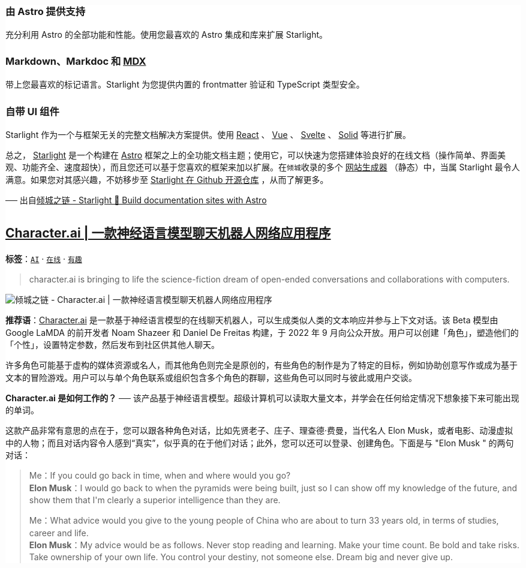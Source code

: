 ### 由 Astro 提供支持

充分利用 Astro 的全部功能和性能。使用您最喜欢的 Astro 集成和库来扩展 Starlight。

### Markdown、Markdoc 和 [MDX](https://nicelinks.site/post/63e4e3eee63ccd089dee6686)

带上您最喜欢的标记语言。Starlight 为您提供内置的 frontmatter 验证和 TypeScript 类型安全。

### 自带 UI 组件

Starlight 作为一个与框架无关的完整文档解决方案提供。使用 [React](https://nicelinks.site/post/5b1294b5e93ed2618cfac134) 、 [Vue](https://nicelinks.site/post/5b1a221c0526c920d6dfaada) 、 [Svelte](https://nicelinks.site/post/62a9c2ad90509e23cea772c0) 、 [Solid](https://nicelinks.site/post/6329ab4f36feb75b35987e2a) 等进行扩展。

总之， [Starlight](https://nicelinks.site/redirect?url=https://starlight.astro.build/) 是一个构建在 [Astro](https://nicelinks.site/post/63788ad1049fa51046c4a5bd) 框架之上的全功能文档主题；使用它，可以快速为您搭建体验良好的在线文档（操作简单、界面美观、功能齐全、速度超快），而且您还可以基于您喜欢的框架来加以扩展。在`倾城`收录的多个 [网站生成器](https://nicelinks.site/tags/网站生成器) （静态）中，当属 Starlight 最令人满意。如果您对其感兴趣，不妨移步至 [Starlight 在 Github 开源仓库](https://github.com/withastro/starlight) ，从而了解更多。

── 出自[倾城之链 - Starlight 🌟 Build documentation sites with Astro](https://nicelinks.site/post/65db0fd9f4e2d519ef5cc1ec)

## [Character.ai | 一款神经语言模型聊天机器人网络应用程序](https://nicelinks.site/post/65db0d4cf4e2d519ef5cc11c)

**标签**：[`AI`](https://nicelinks.site/tags/AI) · [`在线`](https://nicelinks.site/tags/在线) · [`有趣`](https://nicelinks.site/tags/有趣)

> character.ai is bringing to life the science-fiction dream of open-ended conversations and collaborations with computers.

![倾城之链 - Character.ai | 一款神经语言模型聊天机器人网络应用程序](https://nicelinks.oss-cn-shenzhen.aliyuncs.com/beta.character.ai.png?x-oss-process=style/png2jpg)

**推荐语**：[Character.ai](https://nicelinks.site/redirect?url=https://beta.character.ai/) 是一款基于神经语言模型的在线聊天机器人，可以生成类似人类的文本响应并参与上下文对话。该 Beta 模型由 Google LaMDA 的前开发者 Noam Shazeer 和 Daniel De Freitas 构建，于 2022 年 9 月向公众开放。用户可以创建「角色」，塑造他们的「个性」，设置特定参数，然后发布到社区供其他人聊天。

许多角色可能基于虚构的媒体资源或名人，而其他角色则完全是原创的，有些角色的制作是为了特定的目标，例如协助创意写作或成为基于文本的冒险游戏。用户可以与单个角色联系或组织包含多个角色的群聊，这些角色可以同时与彼此或用户交谈。

**Character.ai 是如何工作的？** ── 该产品基于神经语言模型。超级计算机可以读取大量文本，并学会在任何给定情况下想象接下来可能出现的单词。

这款产品非常有意思的点在于，您可以跟各种角色对话，比如先贤老子、庄子、理查德·费曼，当代名人 Elon Musk，或者电影、动漫虚拟中的人物；而且对话内容令人感到“真实”，似乎真的在于他们对话；此外，您可以还可以登录、创建角色。下面是与 "Elon Musk " 的两句对话：

> Me：If you could go back in time, when and where would you go?  
> **Elon Musk**：I would go back to when the pyramids were being built, just so I can show off my knowledge of the future, and show them that I'm clearly a superior intelligence than they are.
>
> Me：What advice would you give to the young people of China who are about to turn 33 years old, in terms of studies, career and life.  
> **Elon Musk**：My advice would be as follows. Never stop reading and learning. Make your time count. Be bold and take risks. Take ownership of your own life. You control your destiny, not someone else. Dream big and never give up.

